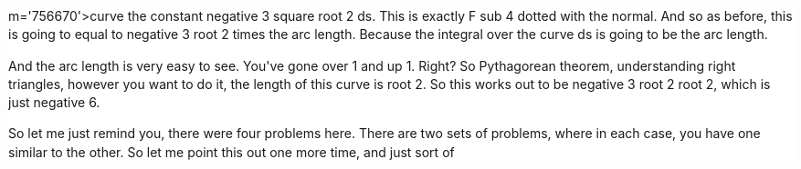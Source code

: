   m='756670'>curve</span> <span m='757160'>the</span> <span
  m='757250'>constant</span> <span m='758330'>negative</span> <span
  m='758810'>3</span> <span m='759245'>square</span> <span
  m='759680'>root</span> <span m='760140'>2</span> <span m='761330'>ds.</span>
  <span m='762240'>This</span> <span m='762490'>is</span> <span
  m='762610'>exactly</span> <span m='764850'>F</span> <span
  m='765010'>sub</span> <span m='765170'>4</span> <span m='765400'>dotted</span>
  <span m='765670'>with</span> <span m='765810'>the</span> <span
  m='765880'>normal.</span> <span m='766690'>And</span> <span
  m='766990'>so</span> <span m='767400'>as</span> <span
  m='767610'>before,</span> <span m='768620'>this</span> <span
  m='768840'>is</span> <span m='768990'>going</span> <span m='769180'>to</span>
  <span m='769280'>equal</span> <span m='769640'>to</span> <span
  m='770360'>negative</span> <span m='770730'>3</span> <span
  m='771030'>root</span> <span m='771200'>2</span> <span m='771860'>times</span>
  <span m='772270'>the</span> <span m='772390'>arc</span> <span
  m='772630'>length.</span> <span m='772870'>Because</span> <span
  m='773120'>the</span> <span m='773250'>integral</span> <span
  m='774630'>over</span> <span m='774810'>the</span> <span
  m='774890'>curve</span> <span m='775110'>ds</span> <span m='775620'>is</span>
  <span m='775710'>going</span> <span m='775910'>to</span> <span
  m='775970'>be</span> <span m='776040'>the</span> <span m='776130'>arc</span>
  <span m='776350'>length.</span> </p><p><span m='777590'>And</span> <span
  m='777790'>the</span> <span m='777850'>arc</span> <span
  m='778060'>length</span> <span m='778250'>is</span> <span
  m='778440'>very</span> <span m='778830'>easy</span> <span m='779050'>to</span>
  <span m='779180'>see.</span> <span m='780480'>You've</span> <span
  m='780980'>gone</span> <span m='781190'>over</span> <span m='781480'>1</span>
  <span m='781780'>and</span> <span m='781990'>up</span> <span
  m='782140'>1.</span> <span m='782590'>Right?</span> <span m='782970'>So</span>
  <span m='783460'>Pythagorean</span> <span m='784080'>theorem,</span> <span
  m='784710'>understanding</span> <span m='785280'>right</span> <span
  m='785480'>triangles,</span> <span m='786050'>however</span> <span
  m='786290'>you</span> <span m='786390'>want</span> <span m='786550'>to</span>
  <span m='786610'>do</span> <span m='786780'>it,</span> <span
  m='787550'>the</span> <span m='787680'>length</span> <span
  m='787990'>of</span> <span m='788100'>this</span> <span
  m='788290'>curve</span> <span m='788660'>is</span> <span
  m='788790'>root</span> <span m='788920'>2.</span> <span m='790160'>So</span>
  <span m='790420'>this</span> <span m='790620'>works</span> <span
  m='790860'>out</span> <span m='791060'>to</span> <span m='791160'>be</span>
  <span m='791920'>negative</span> <span m='792370'>3</span> <span
  m='793140'>root</span> <span m='793440'>2</span> <span m='794250'>root</span>
  <span m='794540'>2,</span> <span m='795380'>which</span> <span
  m='795580'>is</span> <span m='795720'>just</span> <span
  m='796380'>negative</span> <span m='796960'>6.</span> </p><p><span
  m='799210'>So</span> <span m='799370'>let</span> <span m='799560'>me</span>
  <span m='799650'>just</span> <span m='799860'>remind</span> <span
  m='800320'>you,</span> <span m='800790'>there</span> <span
  m='800970'>were</span> <span m='801100'>four</span> <span
  m='801490'>problems</span> <span m='801870'>here.</span> <span
  m='802450'>There</span> <span m='802630'>are</span> <span
  m='802880'>two</span> <span m='803110'>sets</span> <span m='803480'>of</span>
  <span m='803650'>problems,</span> <span m='804130'>where</span> <span
  m='805130'>in</span> <span m='805270'>each</span> <span
  m='805460'>case,</span> <span m='805720'>you</span> <span
  m='805810'>have</span> <span m='806230'>one</span> <span
  m='806630'>similar</span> <span m='807040'>to</span> <span
  m='807180'>the</span> <span m='807290'>other.</span> <span
  m='807560'>So</span> <span m='808700'>let</span> <span m='808840'>me</span>
  <span m='808950'>point</span> <span m='809250'>this</span> <span
  m='809390'>out</span> <span m='809580'>one</span> <span m='809740'>more</span>
  <span m='809900'>time,</span> <span m='810230'>and</span> <span
  m='810330'>just</span> <span m='810490'>sort</span> <span m='810630'>of</span>
